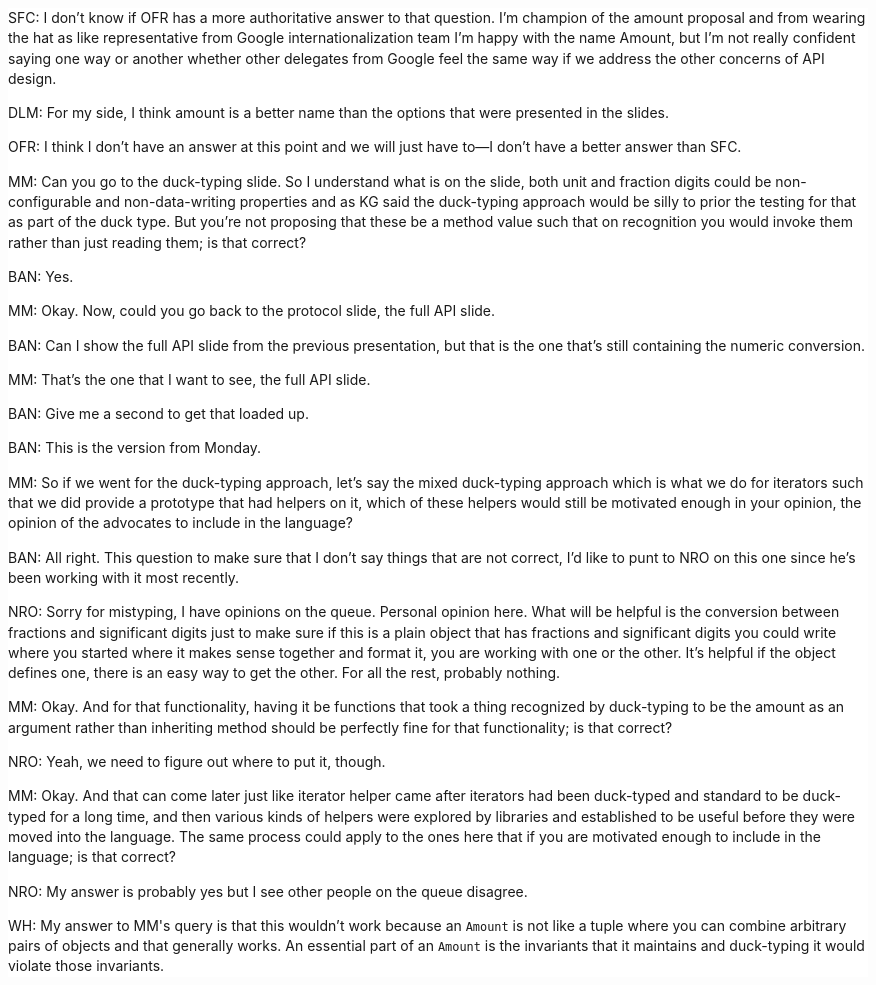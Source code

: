 SFC: I don’t know if OFR has a more authoritative answer to that question. I’m champion of the amount proposal and from wearing the hat as like representative from Google internationalization team I’m happy with the name Amount, but I’m not really confident saying one way or another whether other delegates from Google feel the same way if we address the other concerns of API design.

DLM: For my side, I think amount is a better name than the options that were presented in the slides.

OFR: I think I don’t have an answer at this point and we will just have to—I don’t have a better answer than SFC.

MM: Can you go to the duck-typing slide. So I understand what is on the slide, both unit and fraction digits could be non-configurable and non-data-writing properties and as KG said the duck-typing approach would be silly to prior the testing for that as part of the duck type. But you’re not proposing that these be a method value such that on recognition you would invoke them rather than just reading them; is that correct?

BAN: Yes.

MM: Okay. Now, could you go back to the protocol slide, the full API slide.

BAN: Can I show the full API slide from the previous presentation, but that is the one that’s still containing the numeric conversion.

MM: That’s the one that I want to see, the full API slide.

BAN: Give me a second to get that loaded up.

BAN: This is the version from Monday.

MM: So if we went for the duck-typing approach, let’s say the mixed duck-typing approach which is what we do for iterators such that we did provide a prototype that had helpers on it, which of these helpers would still be motivated enough in your opinion, the opinion of the advocates to include in the language?

BAN: All right. This question to make sure that I don’t say things that are not correct, I’d like to punt to NRO on this one since he’s been working with it most recently.

NRO: Sorry for mistyping, I have opinions on the queue. Personal opinion here. What will be helpful is the conversion between fractions and significant digits just to make sure if this is a plain object that has fractions and significant digits you could write where you started where it makes sense together and format it, you are working with one or the other. It’s helpful if the object defines one, there is an easy way to get the other. For all the rest, probably nothing.

MM: Okay. And for that functionality, having it be functions that took a thing recognized by duck-typing to be the amount as an argument rather than inheriting method should be perfectly fine for that functionality; is that correct?

NRO: Yeah, we need to figure out where to put it, though.

MM: Okay. And that can come later just like iterator helper came after iterators had been duck-typed and standard to be duck-typed for a long time, and then various kinds of helpers were explored by libraries and established to be useful before they were moved into the language. The same process could apply to the ones here that if you are motivated enough to include in the language; is that correct?

NRO: My answer is probably yes but I see other people on the queue disagree.

WH: My answer to MM's query is that this wouldn’t work because an `Amount` is not like a tuple where you can combine arbitrary pairs of objects and that generally works. An essential part of an `Amount` is the invariants that it maintains and duck-typing it would violate those invariants.
